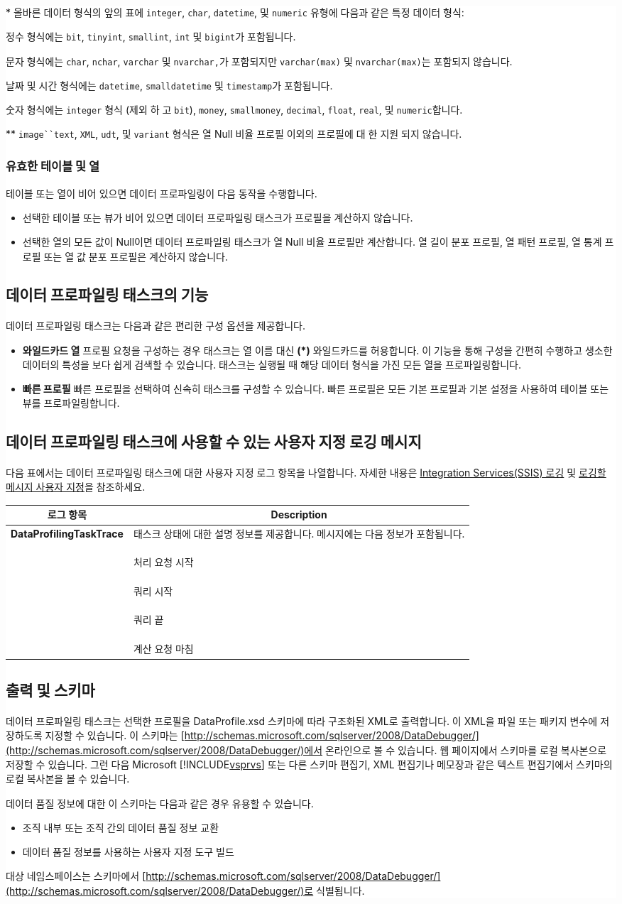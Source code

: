 \* 올바른 데이터 형식의 앞의 표에 `integer`, `char`, `datetime`, 및 `numeric` 유형에 다음과 같은 특정 데이터 형식:  
  
 정수 형식에는 `bit`, `tinyint`, `smallint`, `int` 및 `bigint`가 포함됩니다.  
  
 문자 형식에는 `char`, `nchar`, `varchar` 및 `nvarchar,`가 포함되지만 `varchar(max)` 및 `nvarchar(max)`는 포함되지 않습니다.  
  
 날짜 및 시간 형식에는 `datetime`, `smalldatetime` 및 `timestamp`가 포함됩니다.  
  
 숫자 형식에는 `integer` 형식 (제외 하 고 `bit`), `money`, `smallmoney`, `decimal`, `float`, `real`, 및 `numeric`합니다.  
  
 \*\* `image``text`, `XML`, `udt`, 및 `variant` 형식은 열 Null 비율 프로필 이외의 프로필에 대 한 지원 되지 않습니다.  
  
### <a name="valid-tables-and-columns"></a>유효한 테이블 및 열  
 테이블 또는 열이 비어 있으면 데이터 프로파일링이 다음 동작을 수행합니다.  
  
-   선택한 테이블 또는 뷰가 비어 있으면 데이터 프로파일링 태스크가 프로필을 계산하지 않습니다.  
  
-   선택한 열의 모든 값이 Null이면 데이터 프로파일링 태스크가 열 Null 비율 프로필만 계산합니다. 열 길이 분포 프로필, 열 패턴 프로필, 열 통계 프로필 또는 열 값 분포 프로필은 계산하지 않습니다.  
  
## <a name="features-of-the-data-profiling-task"></a>데이터 프로파일링 태스크의 기능  
 데이터 프로파일링 태스크는 다음과 같은 편리한 구성 옵션을 제공합니다.  
  
-   **와일드카드 열** 프로필 요청을 구성하는 경우 태스크는 열 이름 대신 **(\*)** 와일드카드를 허용합니다. 이 기능을 통해 구성을 간편히 수행하고 생소한 데이터의 특성을 보다 쉽게 검색할 수 있습니다. 태스크는 실행될 때 해당 데이터 형식을 가진 모든 열을 프로파일링합니다.  
  
-   **빠른 프로필** 빠른 프로필을 선택하여 신속히 태스크를 구성할 수 있습니다. 빠른 프로필은 모든 기본 프로필과 기본 설정을 사용하여 테이블 또는 뷰를 프로파일링합니다.  
  
## <a name="custom-logging-messages-available-on-the-data-profililng-task"></a>데이터 프로파일링 태스크에 사용할 수 있는 사용자 지정 로깅 메시지  
 다음 표에서는 데이터 프로파일링 태스크에 대한 사용자 지정 로그 항목을 나열합니다. 자세한 내용은 [Integration Services&#40;SSIS&#41; 로깅](../performance/integration-services-ssis-logging.md) 및 [로깅할 메시지 사용자 지정](../custom-messages-for-logging.md)을 참조하세요.  
  
|로그 항목|Description|  
|---------------|-----------------|  
|**DataProfilingTaskTrace**|태스크 상태에 대한 설명 정보를 제공합니다. 메시지에는 다음 정보가 포함됩니다.<br /><br /> 처리 요청 시작<br /><br /> 쿼리 시작<br /><br /> 쿼리 끝<br /><br /> 계산 요청 마침|  
  
## <a name="output-and-its-schema"></a>출력 및 스키마  
 데이터 프로파일링 태스크는 선택한 프로필을 DataProfile.xsd 스키마에 따라 구조화된 XML로 출력합니다. 이 XML을 파일 또는 패키지 변수에 저장하도록 지정할 수 있습니다. 이 스키마는 [http://schemas.microsoft.com/sqlserver/2008/DataDebugger/](http://schemas.microsoft.com/sqlserver/2008/DataDebugger/)에서 온라인으로 볼 수 있습니다. 웹 페이지에서 스키마를 로컬 복사본으로 저장할 수 있습니다. 그런 다음 Microsoft [!INCLUDE[vsprvs](../../includes/vsprvs-md.md)] 또는 다른 스키마 편집기, XML 편집기나 메모장과 같은 텍스트 편집기에서 스키마의 로컬 복사본을 볼 수 있습니다.  
  
 데이터 품질 정보에 대한 이 스키마는 다음과 같은 경우 유용할 수 있습니다.  
  
-   조직 내부 또는 조직 간의 데이터 품질 정보 교환  
  
-   데이터 품질 정보를 사용하는 사용자 지정 도구 빌드  
  
 대상 네임스페이스는 스키마에서 [http://schemas.microsoft.com/sqlserver/2008/DataDebugger/](http://schemas.microsoft.com/sqlserver/2008/DataDebugger/)로 식별됩니다.  
  